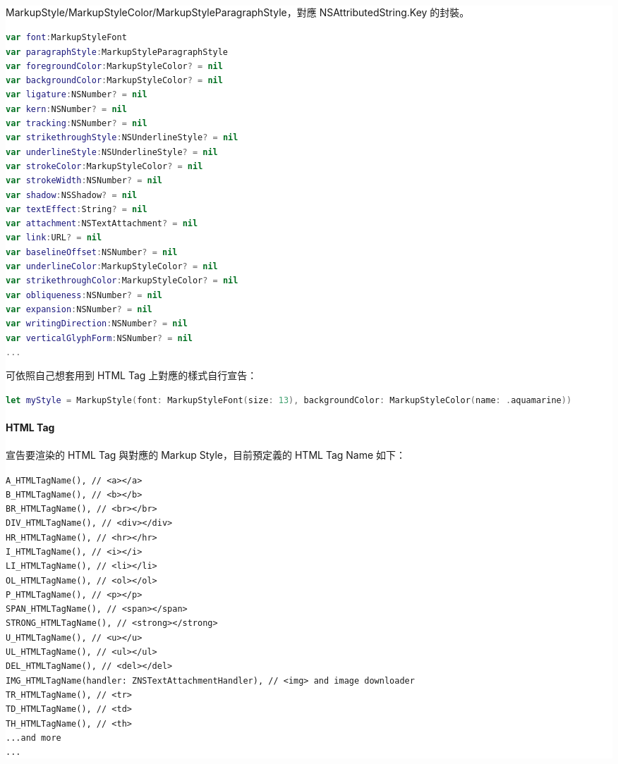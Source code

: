 MarkupStyle/MarkupStyleColor/MarkupStyleParagraphStyle，對應 NSAttributedString\.Key 的封裝。
```swift
var font:MarkupStyleFont
var paragraphStyle:MarkupStyleParagraphStyle
var foregroundColor:MarkupStyleColor? = nil
var backgroundColor:MarkupStyleColor? = nil
var ligature:NSNumber? = nil
var kern:NSNumber? = nil
var tracking:NSNumber? = nil
var strikethroughStyle:NSUnderlineStyle? = nil
var underlineStyle:NSUnderlineStyle? = nil
var strokeColor:MarkupStyleColor? = nil
var strokeWidth:NSNumber? = nil
var shadow:NSShadow? = nil
var textEffect:String? = nil
var attachment:NSTextAttachment? = nil
var link:URL? = nil
var baselineOffset:NSNumber? = nil
var underlineColor:MarkupStyleColor? = nil
var strikethroughColor:MarkupStyleColor? = nil
var obliqueness:NSNumber? = nil
var expansion:NSNumber? = nil
var writingDirection:NSNumber? = nil
var verticalGlyphForm:NSNumber? = nil
...
```

可依照自己想套用到 HTML Tag 上對應的樣式自行宣告：
```swift
let myStyle = MarkupStyle(font: MarkupStyleFont(size: 13), backgroundColor: MarkupStyleColor(name: .aquamarine))
```
#### HTML Tag

宣告要渲染的 HTML Tag 與對應的 Markup Style，目前預定義的 HTML Tag Name 如下：
```
A_HTMLTagName(), // <a></a>
B_HTMLTagName(), // <b></b>
BR_HTMLTagName(), // <br></br>
DIV_HTMLTagName(), // <div></div>
HR_HTMLTagName(), // <hr></hr>
I_HTMLTagName(), // <i></i>
LI_HTMLTagName(), // <li></li>
OL_HTMLTagName(), // <ol></ol>
P_HTMLTagName(), // <p></p>
SPAN_HTMLTagName(), // <span></span>
STRONG_HTMLTagName(), // <strong></strong>
U_HTMLTagName(), // <u></u>
UL_HTMLTagName(), // <ul></ul>
DEL_HTMLTagName(), // <del></del>
IMG_HTMLTagName(handler: ZNSTextAttachmentHandler), // <img> and image downloader
TR_HTMLTagName(), // <tr>
TD_HTMLTagName(), // <td>
TH_HTMLTagName(), // <th>
...and more
...
```
